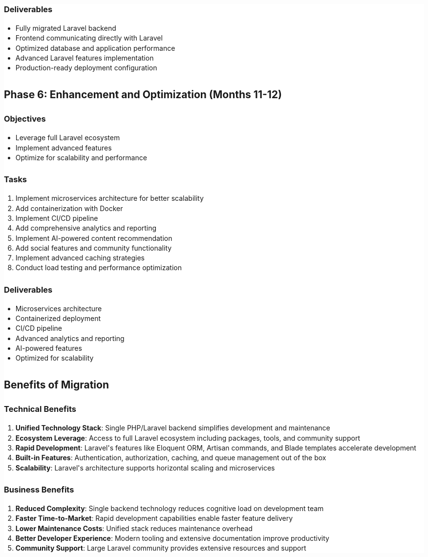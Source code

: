 ### Deliverables
- Fully migrated Laravel backend
- Frontend communicating directly with Laravel
- Optimized database and application performance
- Advanced Laravel features implementation
- Production-ready deployment configuration

## Phase 6: Enhancement and Optimization (Months 11-12)

### Objectives
- Leverage full Laravel ecosystem
- Implement advanced features
- Optimize for scalability and performance

### Tasks
1. Implement microservices architecture for better scalability
2. Add containerization with Docker
3. Implement CI/CD pipeline
4. Add comprehensive analytics and reporting
5. Implement AI-powered content recommendation
6. Add social features and community functionality
7. Implement advanced caching strategies
8. Conduct load testing and performance optimization

### Deliverables
- Microservices architecture
- Containerized deployment
- CI/CD pipeline
- Advanced analytics and reporting
- AI-powered features
- Optimized for scalability

## Benefits of Migration

### Technical Benefits
1. **Unified Technology Stack**: Single PHP/Laravel backend simplifies development and maintenance
2. **Ecosystem Leverage**: Access to full Laravel ecosystem including packages, tools, and community support
3. **Rapid Development**: Laravel's features like Eloquent ORM, Artisan commands, and Blade templates accelerate development
4. **Built-in Features**: Authentication, authorization, caching, and queue management out of the box
5. **Scalability**: Laravel's architecture supports horizontal scaling and microservices

### Business Benefits
1. **Reduced Complexity**: Single backend technology reduces cognitive load on development team
2. **Faster Time-to-Market**: Rapid development capabilities enable faster feature delivery
3. **Lower Maintenance Costs**: Unified stack reduces maintenance overhead
4. **Better Developer Experience**: Modern tooling and extensive documentation improve productivity
5. **Community Support**: Large Laravel community provides extensive resources and support
